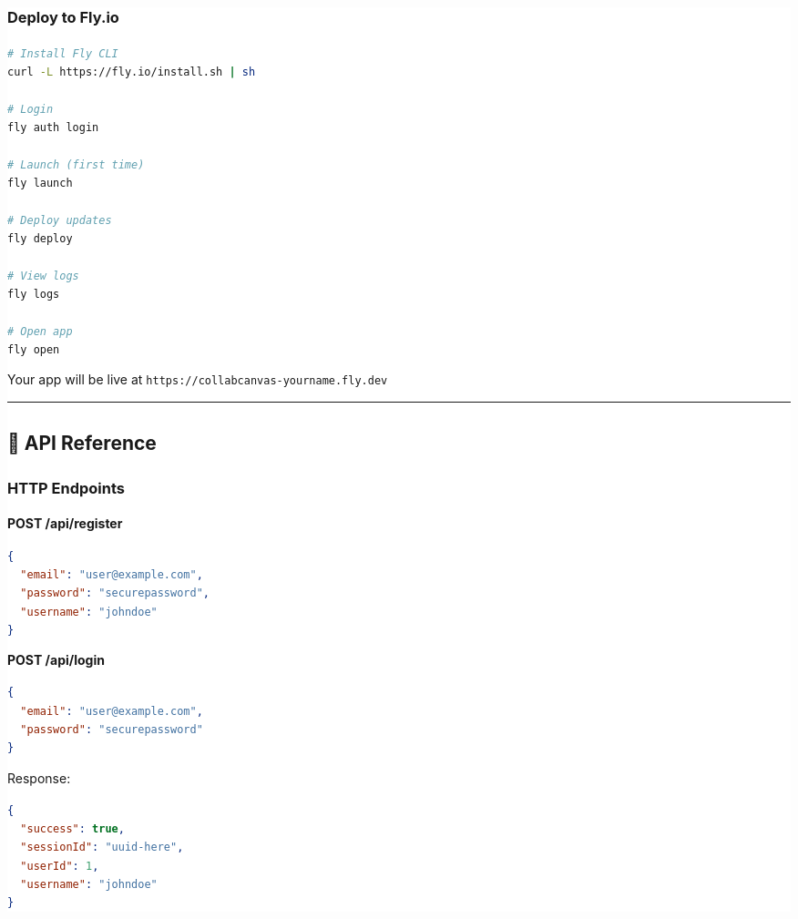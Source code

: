 ### Deploy to Fly.io

```bash
# Install Fly CLI
curl -L https://fly.io/install.sh | sh

# Login
fly auth login

# Launch (first time)
fly launch

# Deploy updates
fly deploy

# View logs
fly logs

# Open app
fly open
```

Your app will be live at `https://collabcanvas-yourname.fly.dev`

---

## 📡 API Reference

### HTTP Endpoints

**POST /api/register**
```json
{
  "email": "user@example.com",
  "password": "securepassword",
  "username": "johndoe"
}
```

**POST /api/login**
```json
{
  "email": "user@example.com",
  "password": "securepassword"
}
```
Response:
```json
{
  "success": true,
  "sessionId": "uuid-here",
  "userId": 1,
  "username": "johndoe"
}
```
